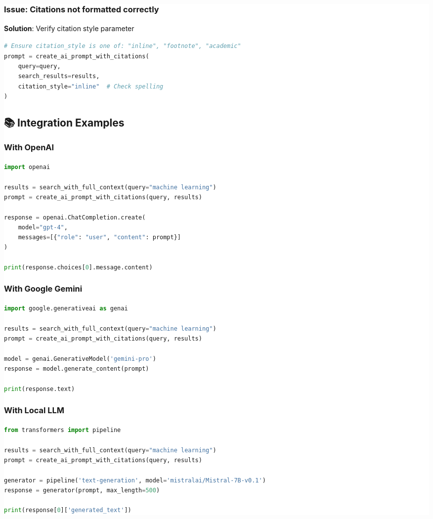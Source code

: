 ### Issue: Citations not formatted correctly
**Solution**: Verify citation style parameter
```python
# Ensure citation_style is one of: "inline", "footnote", "academic"
prompt = create_ai_prompt_with_citations(
    query=query,
    search_results=results,
    citation_style="inline"  # Check spelling
)
```

## 📚 Integration Examples

### With OpenAI

```python
import openai

results = search_with_full_context(query="machine learning")
prompt = create_ai_prompt_with_citations(query, results)

response = openai.ChatCompletion.create(
    model="gpt-4",
    messages=[{"role": "user", "content": prompt}]
)

print(response.choices[0].message.content)
```

### With Google Gemini

```python
import google.generativeai as genai

results = search_with_full_context(query="machine learning")
prompt = create_ai_prompt_with_citations(query, results)

model = genai.GenerativeModel('gemini-pro')
response = model.generate_content(prompt)

print(response.text)
```

### With Local LLM

```python
from transformers import pipeline

results = search_with_full_context(query="machine learning")
prompt = create_ai_prompt_with_citations(query, results)

generator = pipeline('text-generation', model='mistralai/Mistral-7B-v0.1')
response = generator(prompt, max_length=500)

print(response[0]['generated_text'])
```

